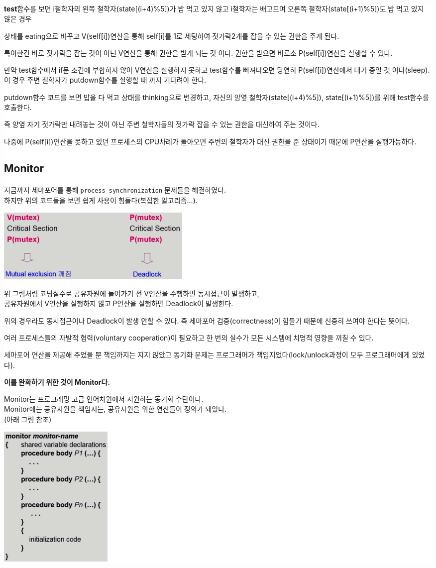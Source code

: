 **test**함수를 보면 i철학자의 왼쪽 철학자(state[(i+4)%5])가 밥 먹고 있지 않고 i철학자는 배고프며 오른쪽 철학자(state[(i+1)%5])도 밥 먹고 있지 않은 경우  

상태를 eating으로 바꾸고 V(self[i])연산을 통해 self[i]를 1로 세팅하여 젓가락2개를 잡을 수 있는 권한을 주게 된다.  

특이한건 바로 젓가락을 잡는 것이 아닌 V연산을 통해 권한을 받게 되는 것 이다. 권한을 받으면 비로소 P(self[i])연산을 실행할 수 있다.  

만약 test함수에서 if문 조건에 부합하지 않아 V연산을 실행하지 못하고 test함수를 빠져나오면 당연히 P(self[i])연산에서 대기 중일 것 이다(sleep). 이 경우 주변 철학자가 putdown함수를 실행할 때 까지 기다려야 한다.  

putdown함수 코드를 보면 밥을 다 먹고 상태를 thinking으로 변경하고, 자신의 양옆 철학자(state[(i+4)%5]), state[(i+1)%5])를 위해 test함수를 호출한다.  

즉 양옆 자기 젓가락만 내려놓는 것이 아닌 주변 철학자들의 젓가락 잡을 수 있는 권한을 대신하여 주는 것이다.  

나중에 P(self[i])연산을 못하고 있던 프로세스의 CPU차례가 돌아오면 주변의 철학자가 대신 권한을 준 상태이기 때문에 P연산을 실행가능하다.

## Monitor

지금까지 세마포어를 통해 `process synchronization` 문제들을 해결하였다.  
하지만 위의 코드들을 보면 쉽게 사용이 힘들다(복잡한 알고리즘...).  

![os_8_9](/assets/OS/OS_8_9.png)  

위 그림처럼 코딩실수로 공유자원에 들어가기 전 V연산을 수행하면 동시접근이 발생하고,  
공유자원에서 V연산을 실행하지 않고 P연산을 실행하면 Deadlock이 발생한다.  

위의 경우라도 동시접근이나 Deadlock이 발생 안할 수 있다. 즉 세마포어 검증(correctness)이 힘들기 때문에 신중히 쓰여야 한다는 뜻이다.  

여러 프로세스들의 자발적 협력(voluntary cooperation)이 필요하고 한 번의 실수가 모든 시스템에 치명적 영향을 끼칠 수 있다.  

세마포어 연산을 제공해 주었을 뿐 책임까지는 지지 않았고 동기화 문제는 프로그래머가 책임지었다(lock/unlock과정이 모두 프로그래머에게 있었다).  

**이를 완화하기 위한 것이 Monitor다.**  

Monitor는 프로그래밍 고급 언어차원에서 지원하는 동기화 수단이다.  
Monitor에는 공유자원을 책임지는, 공유자원을 위한 연산들이 정의가 돼있다.  
(아래 그림 참조)

![os_8_10](/assets/OS/OS_8_10.png)  
